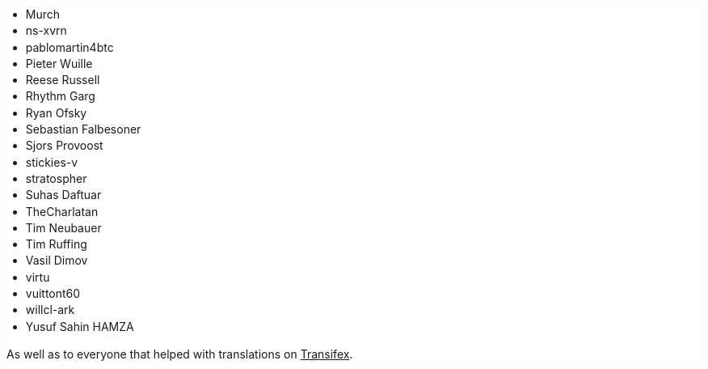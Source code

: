 - Murch
- ns-xvrn
- pablomartin4btc
- Pieter Wuille
- Reese Russell
- Rhythm Garg
- Ryan Ofsky
- Sebastian Falbesoner
- Sjors Provoost
- stickies-v
- stratospher
- Suhas Daftuar
- TheCharlatan
- Tim Neubauer
- Tim Ruffing
- Vasil Dimov
- virtu
- vuittont60
- willcl-ark
- Yusuf Sahin HAMZA

As well as to everyone that helped with translations on [Transifex](https://www.transifex.com/tradecraft/freicoin-1/).
